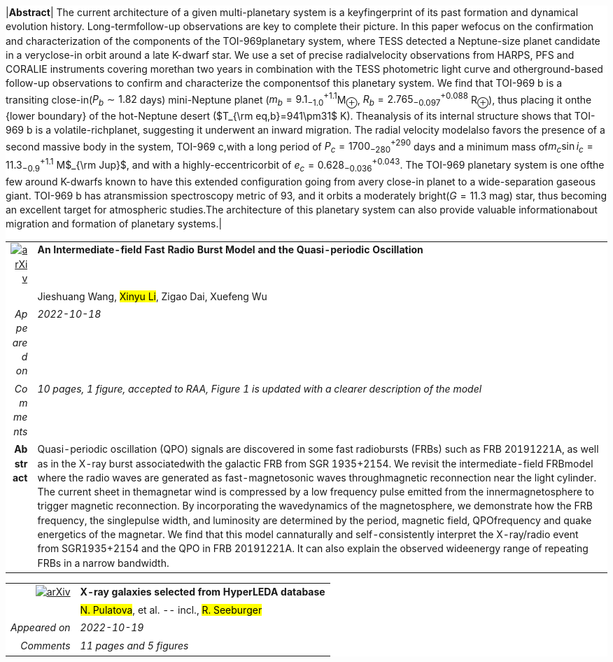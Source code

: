 |**Abstract**| The current architecture of a given multi-planetary system is a keyfingerprint of its past formation and dynamical evolution history. Long-termfollow-up observations are key to complete their picture. In this paper wefocus on the confirmation and characterization of the components of the TOI-969planetary system, where TESS detected a Neptune-size planet candidate in a veryclose-in orbit around a late K-dwarf star. We use a set of precise radialvelocity observations from HARPS, PFS and CORALIE instruments covering morethan two years in combination with the TESS photometric light curve and otherground-based follow-up observations to confirm and characterize the componentsof this planetary system. We find that TOI-969 b is a transiting close-in($P_b\sim 1.82$ days) mini-Neptune planet ($m_b=9.1^{+1.1}_{-1.0}$M$_{\oplus}$, $R_b=2.765^{+0.088}_{-0.097}$ R$_{\oplus}$), thus placing it onthe {lower boundary} of the hot-Neptune desert ($T_{\rm eq,b}=941\pm31$ K). Theanalysis of its internal structure shows that TOI-969 b is a volatile-richplanet, suggesting it underwent an inward migration. The radial velocity modelalso favors the presence of a second massive body in the system, TOI-969 c,with a long period of $P_c=1700^{+290}_{-280}$ days and a minimum mass of$m_{c}\sin{i_c}=11.3^{+1.1}_{-0.9}$ M$_{\rm Jup}$, and with a highly-eccentricorbit of $e_c=0.628^{+0.043}_{-0.036}$. The TOI-969 planetary system is one ofthe few around K-dwarfs known to have this extended configuration going from avery close-in planet to a wide-separation gaseous giant. TOI-969 b has atransmission spectroscopy metric of 93, and it orbits a moderately bright($G=11.3$ mag) star, thus becoming an excellent target for atmospheric studies.The architecture of this planetary system can also provide valuable informationabout migration and formation of planetary systems.|


|||
|---:|:---|
| [![arXiv](https://img.shields.io/badge/arXiv-2210.09930-b31b1b.svg)](https://arxiv.org/abs/2210.09930) | **An Intermediate-field Fast Radio Burst Model and the Quasi-periodic Oscillation**  |
|| Jieshuang Wang, <mark>Xinyu Li</mark>, Zigao Dai, Xuefeng Wu |
|*Appeared on*| *2022-10-18*|
|*Comments*| *10 pages, 1 figure, accepted to RAA, Figure 1 is updated with a clearer description of the model*|
|**Abstract**| Quasi-periodic oscillation (QPO) signals are discovered in some fast radiobursts (FRBs) such as FRB 20191221A, as well as in the X-ray burst associatedwith the galactic FRB from SGR 1935+2154. We revisit the intermediate-field FRBmodel where the radio waves are generated as fast-magnetosonic waves throughmagnetic reconnection near the light cylinder. The current sheet in themagnetar wind is compressed by a low frequency pulse emitted from the innermagnetosphere to trigger magnetic reconnection. By incorporating the wavedynamics of the magnetosphere, we demonstrate how the FRB frequency, the singlepulse width, and luminosity are determined by the period, magnetic field, QPOfrequency and quake energetics of the magnetar. We find that this model cannaturally and self-consistently interpret the X-ray/radio event from SGR1935+2154 and the QPO in FRB 20191221A. It can also explain the observed wideenergy range of repeating FRBs in a narrow bandwidth.|


|||
|---:|:---|
| [![arXiv](https://img.shields.io/badge/arXiv-2210.10707-b31b1b.svg)](https://arxiv.org/abs/2210.10707) | **X-ray galaxies selected from HyperLEDA database**  |
|| <mark>N. Pulatova</mark>, et al. -- incl., <mark>R. Seeburger</mark> |
|*Appeared on*| *2022-10-19*|
|*Comments*| *11 pages and 5 figures*|
